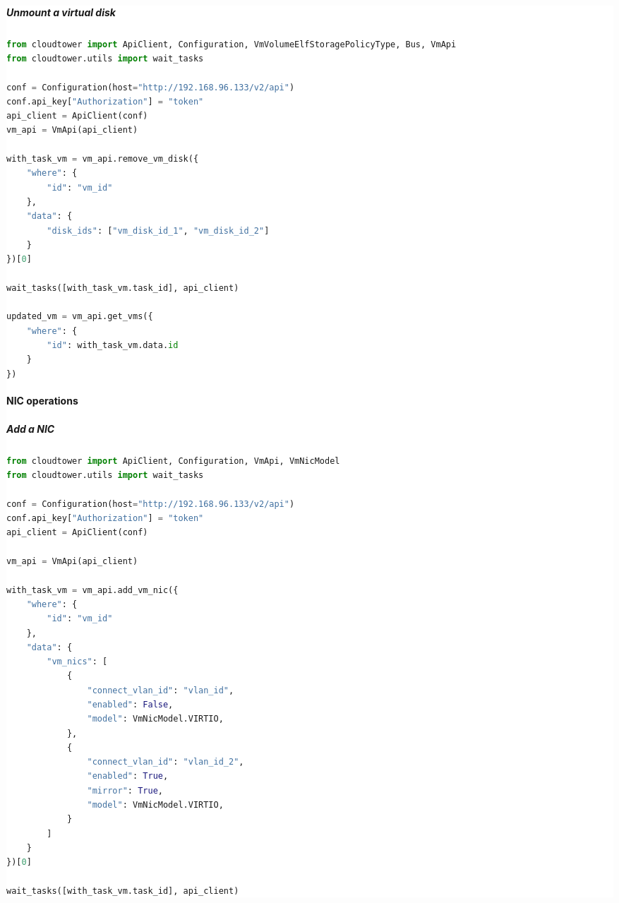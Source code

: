 ##### Unmount a virtual disk

```python
from cloudtower import ApiClient, Configuration, VmVolumeElfStoragePolicyType, Bus, VmApi
from cloudtower.utils import wait_tasks

conf = Configuration(host="http://192.168.96.133/v2/api")
conf.api_key["Authorization"] = "token"
api_client = ApiClient(conf)
vm_api = VmApi(api_client)

with_task_vm = vm_api.remove_vm_disk({
    "where": {
        "id": "vm_id"
    },
    "data": {
        "disk_ids": ["vm_disk_id_1", "vm_disk_id_2"]
    }
})[0]

wait_tasks([with_task_vm.task_id], api_client)

updated_vm = vm_api.get_vms({
    "where": {
        "id": with_task_vm.data.id
    }
})
```

#### NIC operations

##### Add a NIC

```python
from cloudtower import ApiClient, Configuration, VmApi, VmNicModel
from cloudtower.utils import wait_tasks

conf = Configuration(host="http://192.168.96.133/v2/api")
conf.api_key["Authorization"] = "token"
api_client = ApiClient(conf)

vm_api = VmApi(api_client)

with_task_vm = vm_api.add_vm_nic({
    "where": {
        "id": "vm_id"
    },
    "data": {
        "vm_nics": [
            {
                "connect_vlan_id": "vlan_id",
                "enabled": False,
                "model": VmNicModel.VIRTIO,
            },
            {
                "connect_vlan_id": "vlan_id_2",
                "enabled": True,
                "mirror": True,
                "model": VmNicModel.VIRTIO,
            }
        ]
    }
})[0]

wait_tasks([with_task_vm.task_id], api_client)
```